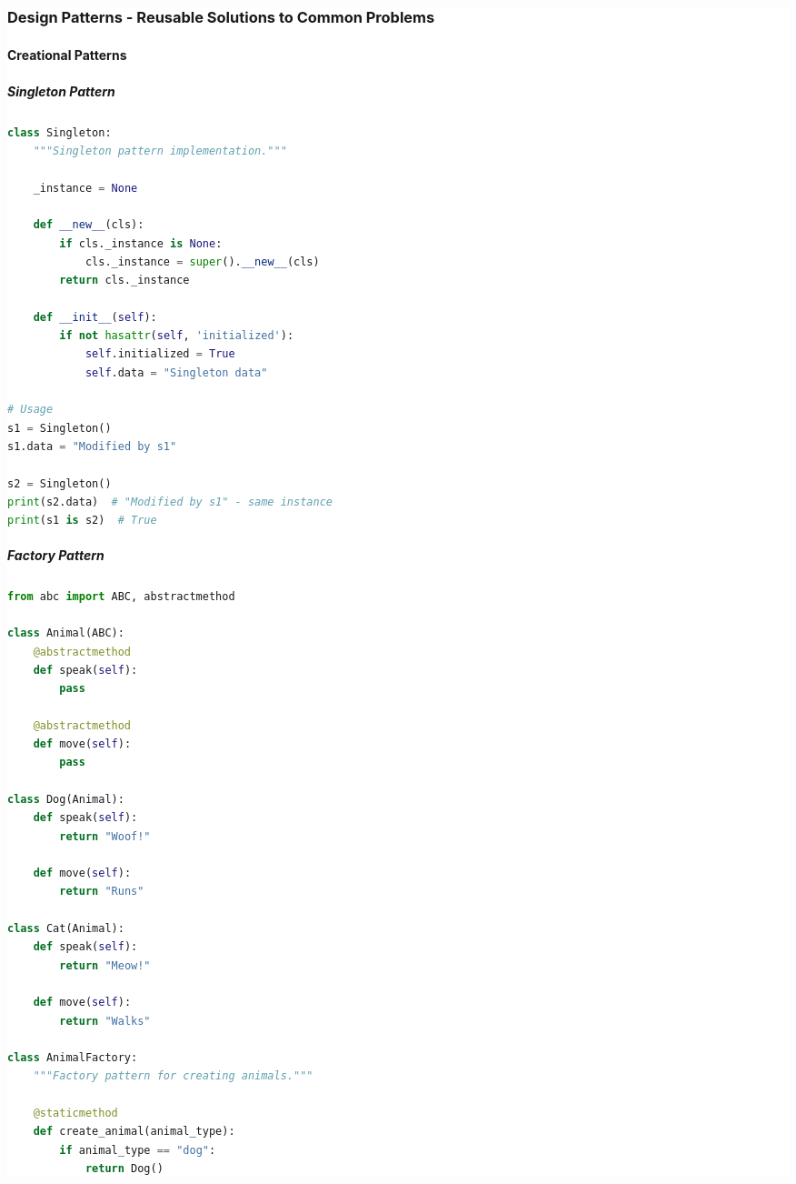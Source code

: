 ### Design Patterns - Reusable Solutions to Common Problems

#### Creational Patterns

##### Singleton Pattern
```python
class Singleton:
    """Singleton pattern implementation."""
    
    _instance = None
    
    def __new__(cls):
        if cls._instance is None:
            cls._instance = super().__new__(cls)
        return cls._instance
    
    def __init__(self):
        if not hasattr(self, 'initialized'):
            self.initialized = True
            self.data = "Singleton data"

# Usage
s1 = Singleton()
s1.data = "Modified by s1"

s2 = Singleton()
print(s2.data)  # "Modified by s1" - same instance
print(s1 is s2)  # True
```

##### Factory Pattern
```python
from abc import ABC, abstractmethod

class Animal(ABC):
    @abstractmethod
    def speak(self):
        pass
    
    @abstractmethod
    def move(self):
        pass

class Dog(Animal):
    def speak(self):
        return "Woof!"
    
    def move(self):
        return "Runs"

class Cat(Animal):
    def speak(self):
        return "Meow!"
    
    def move(self):
        return "Walks"

class AnimalFactory:
    """Factory pattern for creating animals."""
    
    @staticmethod
    def create_animal(animal_type):
        if animal_type == "dog":
            return Dog()
```